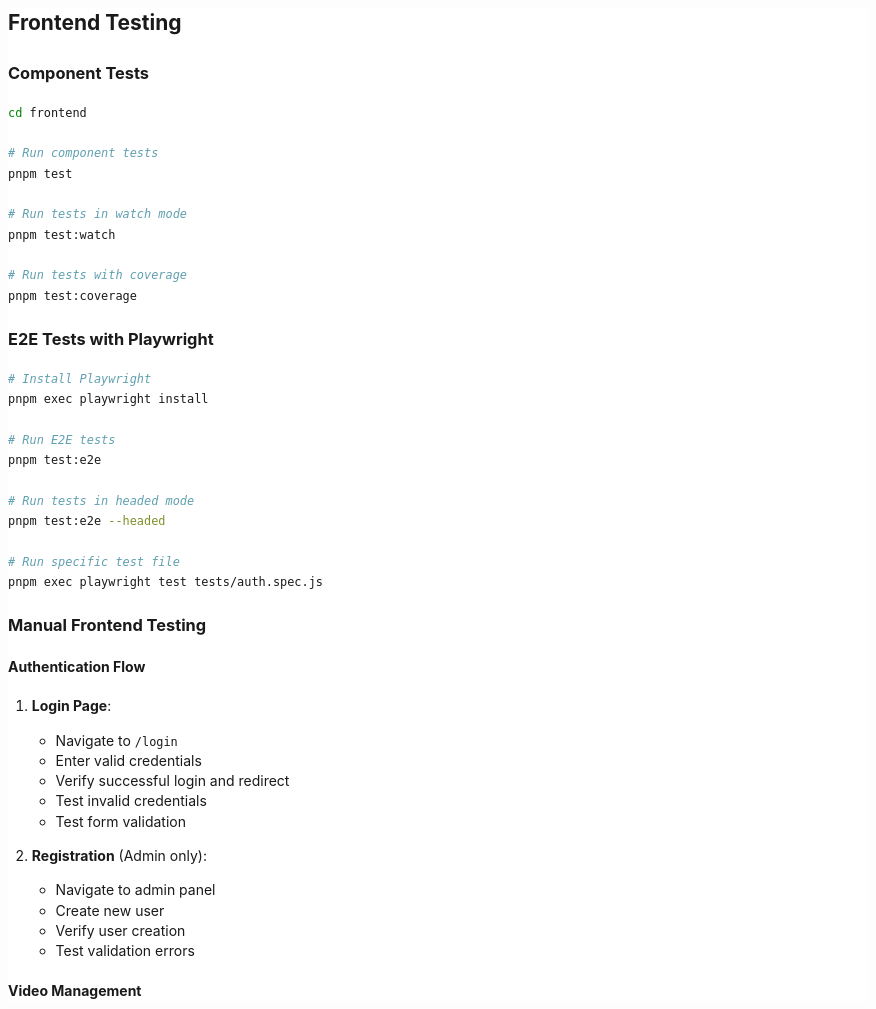 ## Frontend Testing

### Component Tests

```bash
cd frontend

# Run component tests
pnpm test

# Run tests in watch mode
pnpm test:watch

# Run tests with coverage
pnpm test:coverage
```

### E2E Tests with Playwright

```bash
# Install Playwright
pnpm exec playwright install

# Run E2E tests
pnpm test:e2e

# Run tests in headed mode
pnpm test:e2e --headed

# Run specific test file
pnpm exec playwright test tests/auth.spec.js
```

### Manual Frontend Testing

#### Authentication Flow

1. **Login Page**:
   - Navigate to `/login`
   - Enter valid credentials
   - Verify successful login and redirect
   - Test invalid credentials
   - Test form validation

2. **Registration** (Admin only):
   - Navigate to admin panel
   - Create new user
   - Verify user creation
   - Test validation errors

#### Video Management
